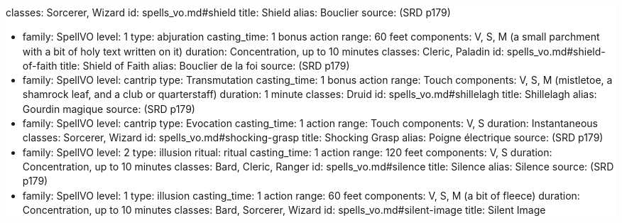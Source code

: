   classes: Sorcerer, Wizard
  id: spells_vo.md#shield
  title: Shield
  alias: Bouclier
  source: (SRD p179)
- family: SpellVO
  level: 1
  type: abjuration
  casting_time: 1 bonus action
  range: 60 feet
  components: V, S, M (a small parchment with a bit of holy text written on it)
  duration: Concentration, up to 10 minutes
  classes: Cleric, Paladin
  id: spells_vo.md#shield-of-faith
  title: Shield of Faith
  alias: Bouclier de la foi
  source: (SRD p179)
- family: SpellVO
  level: cantrip
  type: Transmutation
  casting_time: 1 bonus action
  range: Touch
  components: V, S, M (mistletoe, a shamrock leaf, and a club or quarterstaff)
  duration: 1 minute
  classes: Druid
  id: spells_vo.md#shillelagh
  title: Shillelagh
  alias: Gourdin magique
  source: (SRD p179)
- family: SpellVO
  level: cantrip
  type: Evocation
  casting_time: 1 action
  range: Touch
  components: V, S
  duration: Instantaneous
  classes: Sorcerer, Wizard
  id: spells_vo.md#shocking-grasp
  title: Shocking Grasp
  alias: Poigne électrique
  source: (SRD p179)
- family: SpellVO
  level: 2
  type: illusion
  ritual: ritual
  casting_time: 1 action
  range: 120 feet
  components: V, S
  duration: Concentration, up to 10 minutes
  classes: Bard, Cleric, Ranger
  id: spells_vo.md#silence
  title: Silence
  alias: Silence
  source: (SRD p179)
- family: SpellVO
  level: 1
  type: illusion
  casting_time: 1 action
  range: 60 feet
  components: V, S, M (a bit of fleece)
  duration: Concentration, up to 10 minutes
  classes: Bard, Sorcerer, Wizard
  id: spells_vo.md#silent-image
  title: Silent Image